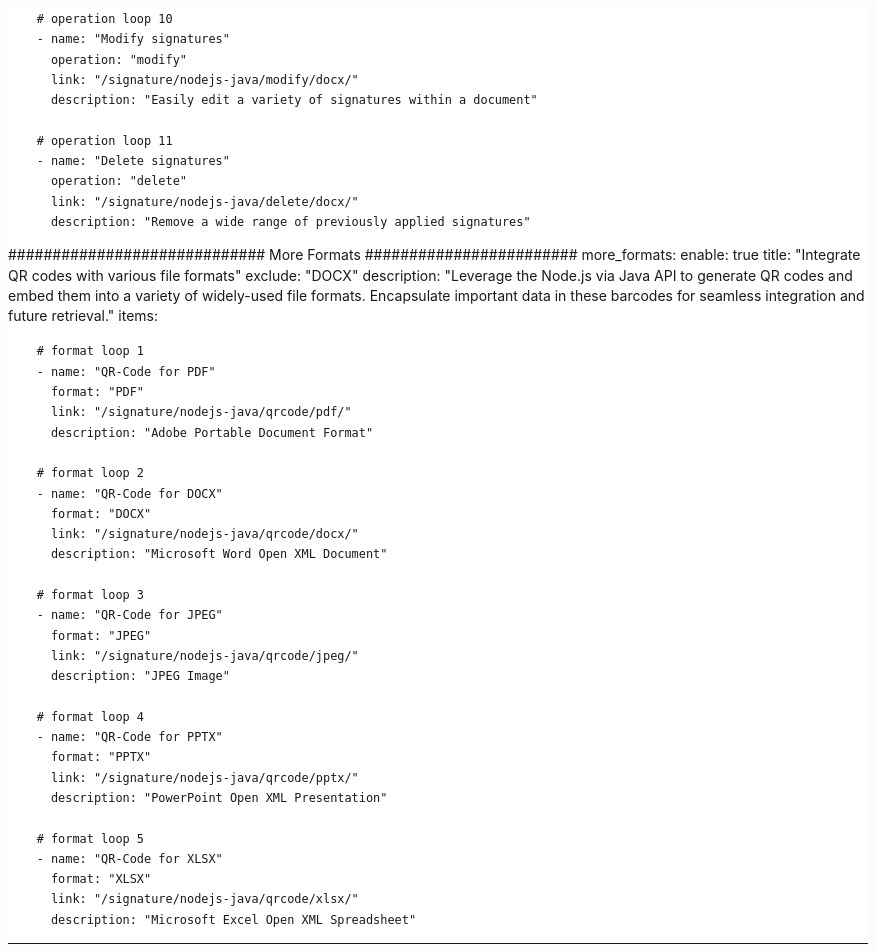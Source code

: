         # operation loop 10
        - name: "Modify signatures"
          operation: "modify"
          link: "/signature/nodejs-java/modify/docx/"
          description: "Easily edit a variety of signatures within a document"
          
        # operation loop 11
        - name: "Delete signatures"
          operation: "delete"
          link: "/signature/nodejs-java/delete/docx/"
          description: "Remove a wide range of previously applied signatures"
          
############################# More Formats ########################
more_formats:
    enable: true
    title: "Integrate QR codes with various file formats"
    exclude: "DOCX"
    description: "Leverage the Node.js via Java API to generate QR codes and embed them into a variety of widely-used file formats. Encapsulate important data in these barcodes for seamless integration and future retrieval."
    items: 
          
        # format loop 1
        - name: "QR-Code for PDF"
          format: "PDF"
          link: "/signature/nodejs-java/qrcode/pdf/"
          description: "Adobe Portable Document Format"
          
        # format loop 2
        - name: "QR-Code for DOCX"
          format: "DOCX"
          link: "/signature/nodejs-java/qrcode/docx/"
          description: "Microsoft Word Open XML Document"
          
        # format loop 3
        - name: "QR-Code for JPEG"
          format: "JPEG"
          link: "/signature/nodejs-java/qrcode/jpeg/"
          description: "JPEG Image"
          
        # format loop 4
        - name: "QR-Code for PPTX"
          format: "PPTX"
          link: "/signature/nodejs-java/qrcode/pptx/"
          description: "PowerPoint Open XML Presentation"
          
        # format loop 5
        - name: "QR-Code for XLSX"
          format: "XLSX"
          link: "/signature/nodejs-java/qrcode/xlsx/"
          description: "Microsoft Excel Open XML Spreadsheet"


          

---